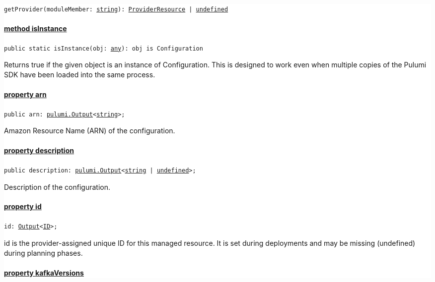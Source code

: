 
<pre class="highlight"><code><span class='kd'></span>getProvider(moduleMember: <span class='kd'><a href='https://developer.mozilla.org/en-US/docs/Web/JavaScript/Reference/Global_Objects/String'>string</a></span>): <a href='/docs/reference/pkg/nodejs/pulumi/pulumi/#ProviderResource'>ProviderResource</a> | <span class='kd'><a href='https://developer.mozilla.org/en-US/docs/Web/JavaScript/Reference/Global_Objects/undefined'>undefined</a></span></code></pre>

<h4 class="pdoc-member-header" id="Configuration-isInstance">
<a class="pdoc-child-name" href="https://github.com/pulumi/pulumi-aws/blob/96a856ed11314bec542cd860851b3cc05711aaab/sdk/nodejs/msk/configuration.ts#L47">method <b>isInstance</b></a>
</h4>


<pre class="highlight"><code><span class='kd'>public static </span>isInstance(obj: <span class='kd'><a href='https://www.typescriptlang.org/docs/handbook/basic-types.html#any'>any</a></span>): obj is Configuration</code></pre>


Returns true if the given object is an instance of Configuration.  This is designed to work even
when multiple copies of the Pulumi SDK have been loaded into the same process.

<h4 class="pdoc-member-header" id="Configuration-arn">
<a class="pdoc-child-name" href="https://github.com/pulumi/pulumi-aws/blob/96a856ed11314bec542cd860851b3cc05711aaab/sdk/nodejs/msk/configuration.ts#L57">property <b>arn</b></a>
</h4>

<pre class="highlight"><code><span class='kd'>public </span>arn: <a href='/docs/reference/pkg/nodejs/pulumi/pulumi/#Output'>pulumi.Output</a>&lt;<span class='kd'><a href='https://developer.mozilla.org/en-US/docs/Web/JavaScript/Reference/Global_Objects/String'>string</a></span>&gt;;</code></pre>

Amazon Resource Name (ARN) of the configuration.

<h4 class="pdoc-member-header" id="Configuration-description">
<a class="pdoc-child-name" href="https://github.com/pulumi/pulumi-aws/blob/96a856ed11314bec542cd860851b3cc05711aaab/sdk/nodejs/msk/configuration.ts#L61">property <b>description</b></a>
</h4>

<pre class="highlight"><code><span class='kd'>public </span>description: <a href='/docs/reference/pkg/nodejs/pulumi/pulumi/#Output'>pulumi.Output</a>&lt;<span class='kd'><a href='https://developer.mozilla.org/en-US/docs/Web/JavaScript/Reference/Global_Objects/String'>string</a></span> | <span class='kd'><a href='https://developer.mozilla.org/en-US/docs/Web/JavaScript/Reference/Global_Objects/undefined'>undefined</a></span>&gt;;</code></pre>

Description of the configuration.

<h4 class="pdoc-member-header" id="Configuration-id">
<a class="pdoc-child-name" href="https://github.com/pulumi/pulumi-aws/blob/96a856ed11314bec542cd860851b3cc05711aaab/sdk/nodejs/msk/configuration.ts#L26">property <b>id</b></a>
</h4>

<pre class="highlight"><code><span class='kd'></span>id: <a href='/docs/reference/pkg/nodejs/pulumi/pulumi/#Output'>Output</a>&lt;<a href='/docs/reference/pkg/nodejs/pulumi/pulumi/#ID'>ID</a>&gt;;</code></pre>

id is the provider-assigned unique ID for this managed resource.  It is set during
deployments and may be missing (undefined) during planning phases.

<h4 class="pdoc-member-header" id="Configuration-kafkaVersions">
<a class="pdoc-child-name" href="https://github.com/pulumi/pulumi-aws/blob/96a856ed11314bec542cd860851b3cc05711aaab/sdk/nodejs/msk/configuration.ts#L65">property <b>kafkaVersions</b></a>
</h4>
